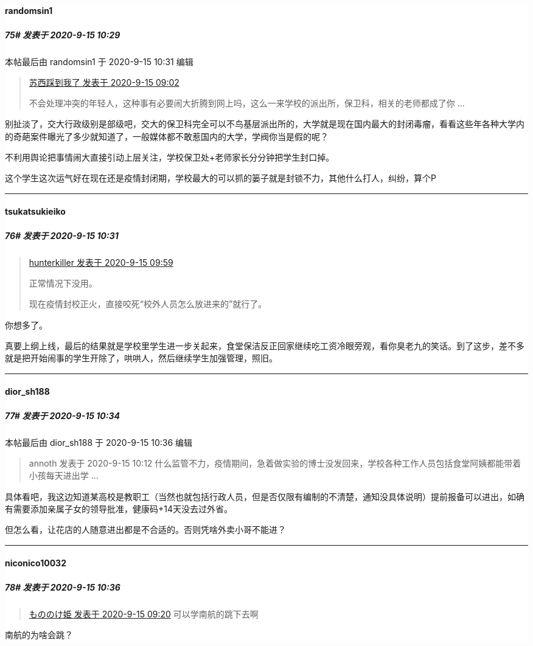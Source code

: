 ####  randomsin1  
##### 75#       发表于 2020-9-15 10:29


 本帖最后由 randomsin1 于 2020-9-15 10:31 编辑 
<blockquote><a href="httphttps://bbs.saraba1st.com/2b/forum.php?mod=redirect&amp;goto=findpost&amp;pid=48739173&amp;ptid=1959921" target="_blank">苏西踩到我了 发表于 2020-9-15 09:02</a>

不会处理冲突的年轻人，这种事有必要闹大折腾到网上吗，这么一来学校的派出所，保卫科，相关的老师都成了你 ...</blockquote>
别扯淡了，交大行政级别是部级吧，交大的保卫科完全可以不鸟基层派出所的，大学就是现在国内最大的封闭毒瘤，看看这些年各种大学内的奇葩案件曝光了多少就知道了，一般媒体都不敢惹国内的大学，学阀你当是假的呢？

不利用舆论把事情闹大直接引动上层关注，学校保卫处+老师家长分分钟把学生封口掉。

这个学生这次运气好在现在还是疫情封闭期，学校最大的可以抓的篓子就是封锁不力，其他什么打人，纠纷，算个P


-----

####  tsukatsukieiko  
##### 76#       发表于 2020-9-15 10:31


<blockquote><a href="httphttps://bbs.saraba1st.com/2b/forum.php?mod=redirect&amp;goto=findpost&amp;pid=48739731&amp;ptid=1959921" target="_blank">hunterkiller 发表于 2020-9-15 09:59</a>

正常情况下没用。


现在疫情封校正火，直接咬死“校外人员怎么放进来的”就行了。</blockquote>
你想多了。

真要上纲上线，最后的结果就是学校里学生进一步关起来，食堂保洁反正回家继续吃工资冷眼旁观，看你臭老九的笑话。到了这步，差不多就是把开始闹事的学生开除了，哄哄人，然后继续学生加强管理，照旧。


-----

####  dior_sh188  
##### 77#       发表于 2020-9-15 10:34


 本帖最后由 dior_sh188 于 2020-9-15 10:36 编辑 
<blockquote>annoth 发表于 2020-9-15 10:12
什么监管不力，疫情期间，急着做实验的博士没发回来，学校各种工作人员包括食堂阿姨都能带着小孩每天进出学 ...</blockquote>

具体看吧，我这边知道某高校是教职工（当然也就包括行政人员，但是否仅限有编制的不清楚，通知没具体说明）提前报备可以进出，如确有需要添加亲属子女的领导批准，健康码+14天没去过外省。


但怎么看，让花店的人随意进出都是不合适的。否则凭啥外卖小哥不能进？


-----

####  niconico10032  
##### 78#       发表于 2020-9-15 10:36


<blockquote><a href="httphttps://bbs.saraba1st.com/2b/forum.php?mod=redirect&amp;goto=findpost&amp;pid=48739337&amp;ptid=1959921" target="_blank">もののけ姫 发表于 2020-9-15 09:20</a>
可以学南航的跳下去啊</blockquote>
南航的为啥会跳？
